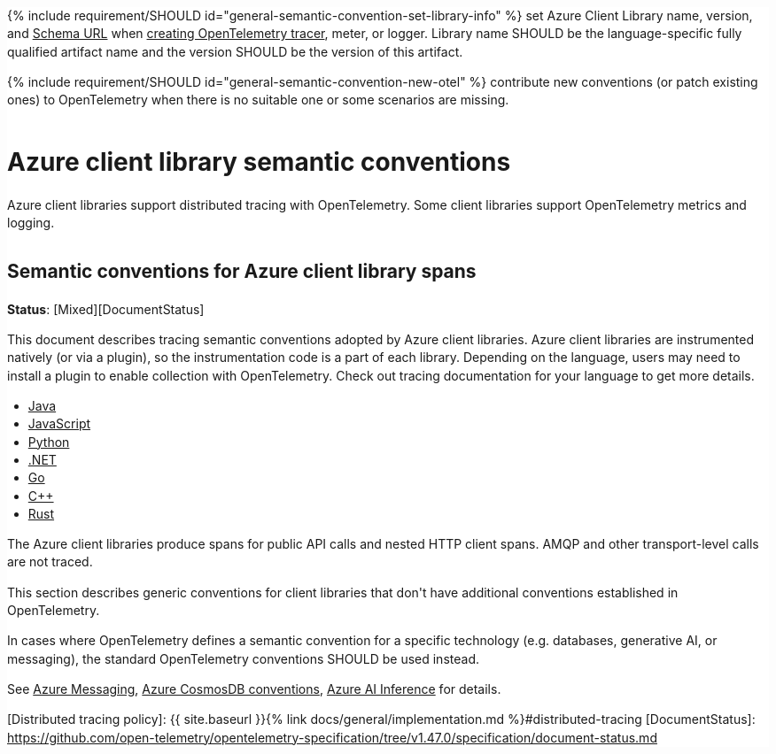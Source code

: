 {% include requirement/SHOULD id="general-semantic-convention-set-library-info" %} set Azure Client Library name, version, and [Schema URL](https://github.com/open-telemetry/opentelemetry-specification/blob/main/specification/trace/api.md#get-a-tracer) when [creating OpenTelemetry tracer](https://github.com/open-telemetry/opentelemetry-specification/blob/main/specification/trace/api.md#get-a-tracer), meter, or logger. Library name SHOULD be the language-specific fully qualified artifact name and the version SHOULD be the version of this artifact.

{% include requirement/SHOULD id="general-semantic-convention-new-otel" %} contribute new conventions (or patch existing ones) to OpenTelemetry when there is no suitable one or some scenarios are missing.

# Azure client library semantic conventions

Azure client libraries support distributed tracing with OpenTelemetry. Some client libraries support
OpenTelemetry metrics and logging.

## Semantic conventions for Azure client library spans

**Status**: [Mixed][DocumentStatus]

This document describes tracing semantic conventions adopted by Azure client libraries.
Azure client libraries are instrumented natively (or via a plugin), so the instrumentation code
is a part of each library. Depending on the language, users may need to
install a plugin to enable collection with OpenTelemetry. Check out tracing
documentation for your language to get more details.

- [Java](https://github.com/Azure/azure-sdk-for-java/tree/main/sdk/core/azure-core-tracing-opentelemetry)
- [JavaScript](https://github.com/Azure/azure-sdk-for-js/tree/main/sdk/core/core-tracing)
- [Python](https://github.com/Azure/azure-sdk-for-python/tree/main/sdk/core/azure-core-tracing-opentelemetry)
- [.NET](https://github.com/Azure/azure-sdk-for-net/blob/main/sdk/core/Azure.Core/samples/Diagnostics.md#activitysource-support)
- [Go](https://github.com/Azure/azure-sdk-for-go/blob/main/sdk/tracing/azotel)
- [C++](https://github.com/Azure/azure-sdk-for-cpp/tree/main/sdk/core/azure-core-tracing-opentelemetry)
- [Rust](https://github.com/Azure/azure-sdk-for-rust/tree/main/sdk/core/azure_core_opentelemetry)

The Azure client libraries produce spans for public API calls and nested HTTP client spans.
AMQP and other transport-level calls are not traced.

This section describes generic conventions for client libraries that don't have
additional conventions established in OpenTelemetry.

In cases where OpenTelemetry defines a semantic convention for a specific technology
(e.g. databases, generative AI, or messaging), the standard OpenTelemetry conventions
SHOULD be used instead.

See [Azure Messaging](https://opentelemetry.io/docs/specs/semconv/messaging/azure-messaging/),
[Azure CosmosDB conventions](https://opentelemetry.io/docs/specs/semconv/database/cosmosdb/),
[Azure AI Inference](https://opentelemetry.io/docs/specs/semconv/gen-ai/azure-ai-inference/)
for details.


[Distributed tracing policy]: {{ site.baseurl }}{% link docs/general/implementation.md %}#distributed-tracing
[DocumentStatus]: https://github.com/open-telemetry/opentelemetry-specification/tree/v1.47.0/specification/document-status.md